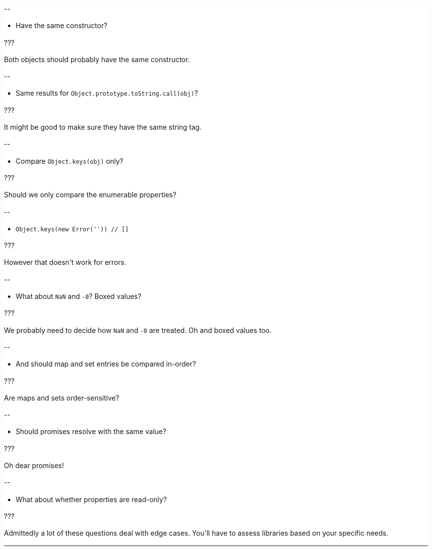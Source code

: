 --

* Have the same constructor?

???

Both objects should probably have the same constructor.

--

* Same results for `Object.prototype.toString.call(obj)`?

???

It might be good to make sure they have the same string tag.

--

* Compare `Object.keys(obj)` only?

???

Should we only compare the enumerable properties?

--

* `Object.keys(new Error('')) // []`

???

However that doesn't work for errors.

--

* What about `NaN` and `-0`? Boxed values?

???

We probably need to decide how `NaN` and `-0` are treated. Oh and boxed values
too.

--

* And should map and set entries be compared in-order?

???

Are maps and sets order-sensitive?

--

* Should promises resolve with the same value?

???

Oh dear promises!

--

* What about whether properties are read-only?

???

Admittedly a lot of these questions deal with edge cases. You'll have to assess
libraries based on your specific needs.

---